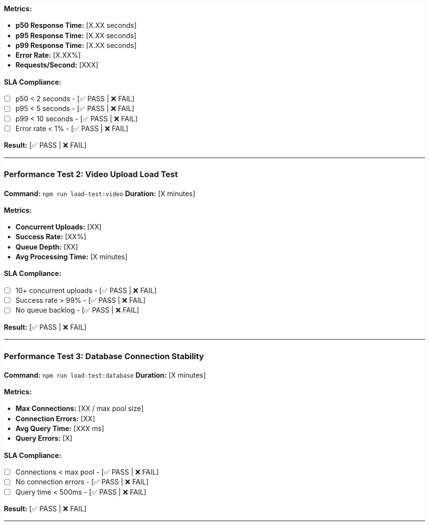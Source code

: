 **Metrics:**
- **p50 Response Time:** [X.XX seconds]
- **p95 Response Time:** [X.XX seconds]
- **p99 Response Time:** [X.XX seconds]
- **Error Rate:** [X.XX%]
- **Requests/Second:** [XXX]

**SLA Compliance:**
- [ ] p50 < 2 seconds - [✅ PASS | ❌ FAIL]
- [ ] p95 < 5 seconds - [✅ PASS | ❌ FAIL]
- [ ] p99 < 10 seconds - [✅ PASS | ❌ FAIL]
- [ ] Error rate < 1% - [✅ PASS | ❌ FAIL]

**Result:** [✅ PASS | ❌ FAIL]

---

### Performance Test 2: Video Upload Load Test
**Command:** `npm run load-test:video`
**Duration:** [X minutes]

**Metrics:**
- **Concurrent Uploads:** [XX]
- **Success Rate:** [XX%]
- **Queue Depth:** [XX]
- **Avg Processing Time:** [X minutes]

**SLA Compliance:**
- [ ] 10+ concurrent uploads - [✅ PASS | ❌ FAIL]
- [ ] Success rate > 99% - [✅ PASS | ❌ FAIL]
- [ ] No queue backlog - [✅ PASS | ❌ FAIL]

**Result:** [✅ PASS | ❌ FAIL]

---

### Performance Test 3: Database Connection Stability
**Command:** `npm run load-test:database`
**Duration:** [X minutes]

**Metrics:**
- **Max Connections:** [XX / max pool size]
- **Connection Errors:** [XX]
- **Avg Query Time:** [XXX ms]
- **Query Errors:** [X]

**SLA Compliance:**
- [ ] Connections < max pool - [✅ PASS | ❌ FAIL]
- [ ] No connection errors - [✅ PASS | ❌ FAIL]
- [ ] Query time < 500ms - [✅ PASS | ❌ FAIL]

**Result:** [✅ PASS | ❌ FAIL]

---
